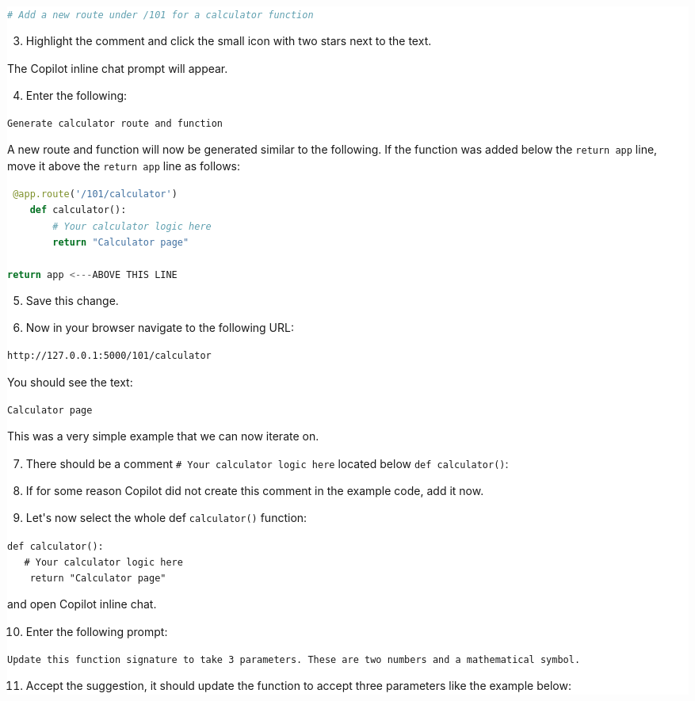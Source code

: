 ```python
# Add a new route under /101 for a calculator function
```

3. Highlight the comment and click the small icon with two stars next to the text.

The Copilot inline chat prompt will appear.

4. Enter the following:

```console
Generate calculator route and function
```

A new route and function will now be generated similar to the following. If the function was added below the `return app` line, move it above the `return app` line as follows:

```python
 @app.route('/101/calculator')
    def calculator():
        # Your calculator logic here
        return "Calculator page"

return app <---ABOVE THIS LINE
```

5. Save this change.

6. Now in your browser navigate to the following URL:

```console
http://127.0.0.1:5000/101/calculator
```

You should see the text:

`Calculator page`

This was a very simple example that we can now iterate on.

7. There should be a comment `# Your calculator logic here` located below `def calculator()`:

8. If for some reason Copilot did not create this comment in the example code, add it now.

9. Let's now select the whole def `calculator()` function:

```
def calculator():
   # Your calculator logic here
    return "Calculator page"
```

and open Copilot inline chat.

10. Enter the following prompt:

```console
Update this function signature to take 3 parameters. These are two numbers and a mathematical symbol.
```

11. Accept the suggestion, it should update the function to accept three parameters like the example below:
